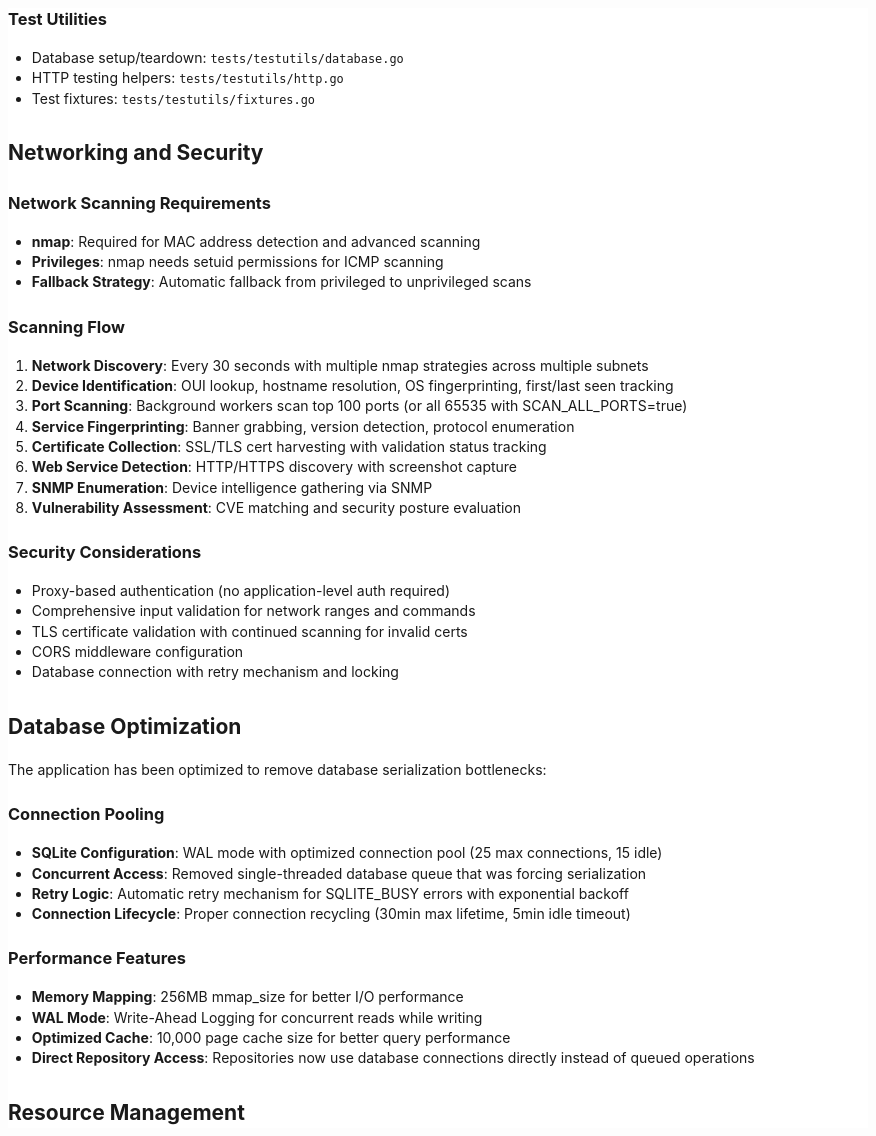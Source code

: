 ### Test Utilities
- Database setup/teardown: `tests/testutils/database.go`
- HTTP testing helpers: `tests/testutils/http.go`
- Test fixtures: `tests/testutils/fixtures.go`

## Networking and Security

### Network Scanning Requirements
- **nmap**: Required for MAC address detection and advanced scanning
- **Privileges**: nmap needs setuid permissions for ICMP scanning
- **Fallback Strategy**: Automatic fallback from privileged to unprivileged scans

### Scanning Flow
1. **Network Discovery**: Every 30 seconds with multiple nmap strategies across multiple subnets
2. **Device Identification**: OUI lookup, hostname resolution, OS fingerprinting, first/last seen tracking
3. **Port Scanning**: Background workers scan top 100 ports (or all 65535 with SCAN_ALL_PORTS=true)
4. **Service Fingerprinting**: Banner grabbing, version detection, protocol enumeration
5. **Certificate Collection**: SSL/TLS cert harvesting with validation status tracking
6. **Web Service Detection**: HTTP/HTTPS discovery with screenshot capture
7. **SNMP Enumeration**: Device intelligence gathering via SNMP
8. **Vulnerability Assessment**: CVE matching and security posture evaluation

### Security Considerations
- Proxy-based authentication (no application-level auth required)
- Comprehensive input validation for network ranges and commands
- TLS certificate validation with continued scanning for invalid certs
- CORS middleware configuration
- Database connection with retry mechanism and locking

## Database Optimization

The application has been optimized to remove database serialization bottlenecks:

### Connection Pooling
- **SQLite Configuration**: WAL mode with optimized connection pool (25 max connections, 15 idle)
- **Concurrent Access**: Removed single-threaded database queue that was forcing serialization
- **Retry Logic**: Automatic retry mechanism for SQLITE_BUSY errors with exponential backoff
- **Connection Lifecycle**: Proper connection recycling (30min max lifetime, 5min idle timeout)

### Performance Features
- **Memory Mapping**: 256MB mmap_size for better I/O performance
- **WAL Mode**: Write-Ahead Logging for concurrent reads while writing
- **Optimized Cache**: 10,000 page cache size for better query performance
- **Direct Repository Access**: Repositories now use database connections directly instead of queued operations

## Resource Management
